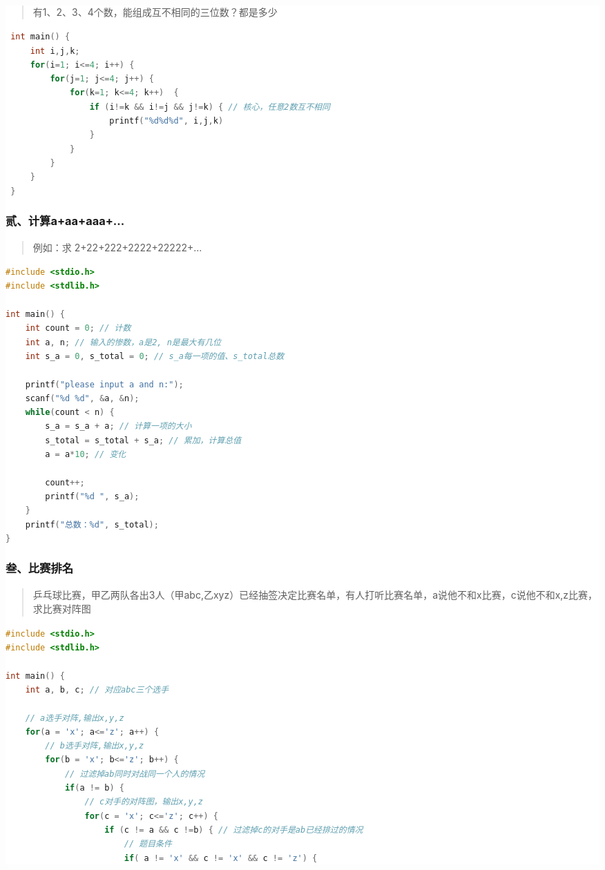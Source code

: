 > 有1、2、3、4个数，能组成互不相同的三位数？都是多少

```c
 int main() {
     int i,j,k;
     for(i=1; i<=4; i++) {
         for(j=1; j<=4; j++) {
             for(k=1; k<=4; k++)  {
                 if (i!=k && i!=j && j!=k) { // 核心，任意2数互不相同
                     printf("%d%d%d", i,j,k)
                 }
             }
         }
     }
 }
```

### 贰、计算a+aa+aaa+...

> 例如：求 2+22+222+2222+22222+...

``` c
#include <stdio.h>
#include <stdlib.h>

int main() {
    int count = 0; // 计数
    int a, n; // 输入的惨数，a是2, n是最大有几位
    int s_a = 0, s_total = 0; // s_a每一项的值、s_total总数
    
    printf("please input a and n:");
    scanf("%d %d", &a, &n);
    while(count < n) {
        s_a = s_a + a; // 计算一项的大小
        s_total = s_total + s_a; // 累加，计算总值
        a = a*10; // 变化
        
        count++;
        printf("%d ", s_a);
    }
    printf("总数：%d", s_total);
}
```

### 叁、比赛排名

> 乒乓球比赛，甲乙两队各出3人（甲abc,乙xyz）已经抽签决定比赛名单，有人打听比赛名单，a说他不和x比赛，c说他不和x,z比赛，求比赛对阵图

``` c
#include <stdio.h>
#include <stdlib.h>

int main() {
    int a, b, c; // 对应abc三个选手
    
    // a选手对阵,输出x,y,z
    for(a = 'x'; a<='z'; a++) {
        // b选手对阵,输出x,y,z
        for(b = 'x'; b<='z'; b++) {
            // 过滤掉ab同时对战同一个人的情况
            if(a != b) { 
                // c对手的对阵图，输出x,y,z
                for(c = 'x'; c<='z'; c++) {
                    if (c != a && c !=b) { // 过滤掉c的对手是ab已经排过的情况
                        // 题目条件
                        if( a != 'x' && c != 'x' && c != 'z') {
```